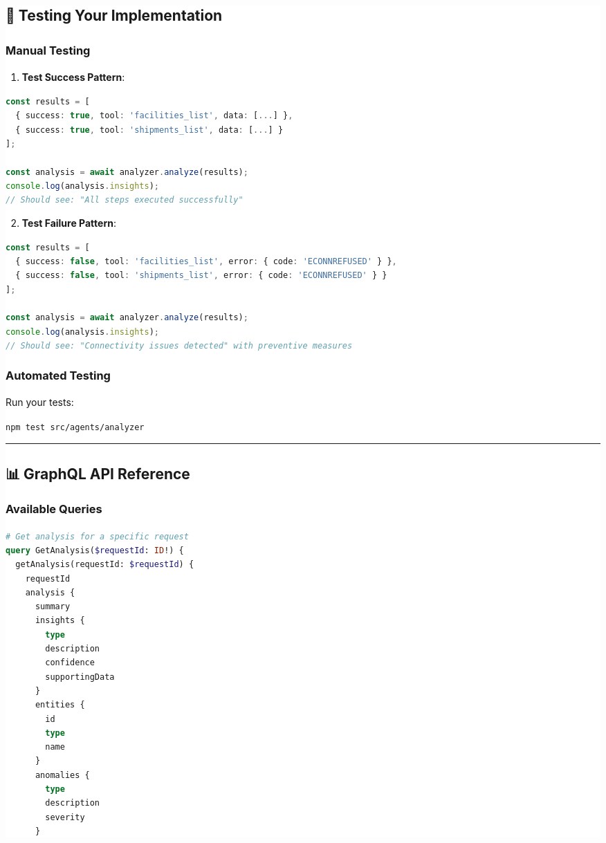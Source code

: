 
## 🧪 Testing Your Implementation

### Manual Testing

1. **Test Success Pattern**:
```typescript
const results = [
  { success: true, tool: 'facilities_list', data: [...] },
  { success: true, tool: 'shipments_list', data: [...] }
];

const analysis = await analyzer.analyze(results);
console.log(analysis.insights);
// Should see: "All steps executed successfully"
```

2. **Test Failure Pattern**:
```typescript
const results = [
  { success: false, tool: 'facilities_list', error: { code: 'ECONNREFUSED' } },
  { success: false, tool: 'shipments_list', error: { code: 'ECONNREFUSED' } }
];

const analysis = await analyzer.analyze(results);
console.log(analysis.insights);
// Should see: "Connectivity issues detected" with preventive measures
```

### Automated Testing

Run your tests:
```bash
npm test src/agents/analyzer
```

---

## 📊 GraphQL API Reference

### Available Queries

```graphql
# Get analysis for a specific request
query GetAnalysis($requestId: ID!) {
  getAnalysis(requestId: $requestId) {
    requestId
    analysis {
      summary
      insights {
        type
        description
        confidence
        supportingData
      }
      entities {
        id
        type
        name
      }
      anomalies {
        type
        description
        severity
      }
```